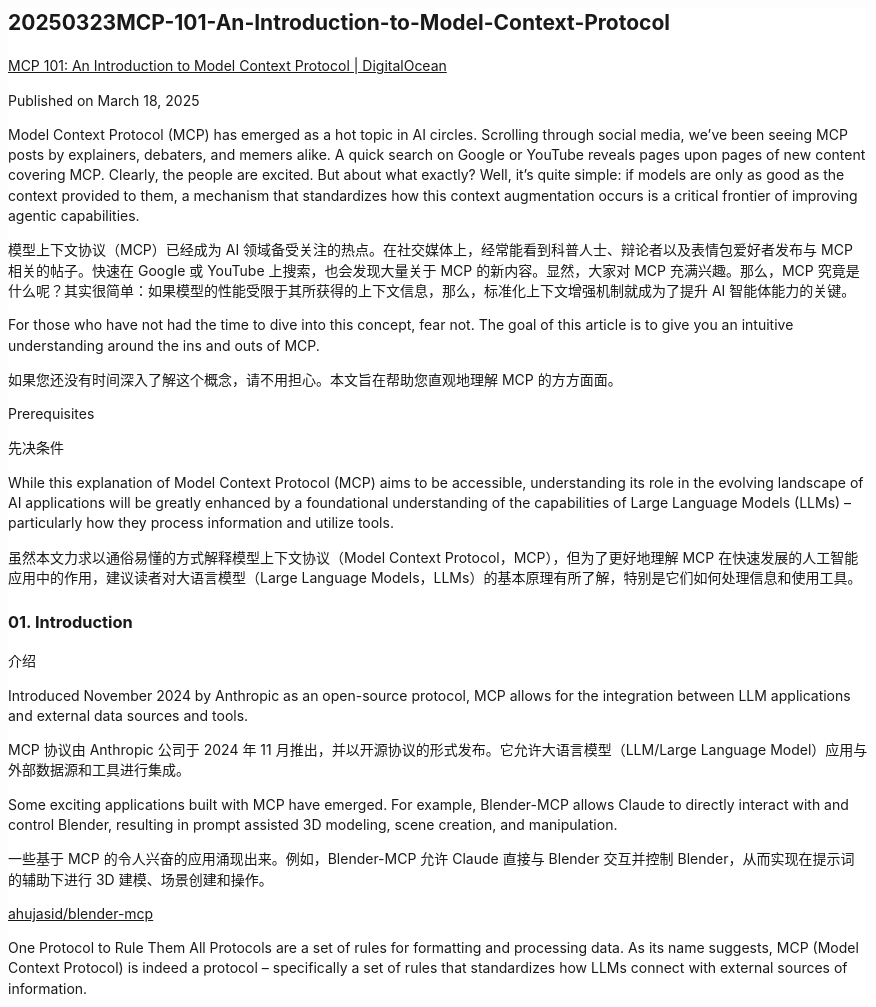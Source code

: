 ## 20250323MCP-101-An-Introduction-to-Model-Context-Protocol

[MCP 101: An Introduction to Model Context Protocol | DigitalOcean](https://www.digitalocean.com/community/tutorials/model-context-protocol#one-protocol-to-rule-them-all)

Published on March 18, 2025

Model Context Protocol (MCP) has emerged as a hot topic in AI circles. Scrolling through social media, we’ve been seeing MCP posts by explainers, debaters, and memers alike. A quick search on Google or YouTube reveals pages upon pages of new content covering MCP. Clearly, the people are excited. But about what exactly? Well, it’s quite simple: if models are only as good as the context provided to them, a mechanism that standardizes how this context augmentation occurs is a critical frontier of improving agentic capabilities.

模型上下文协议（MCP）已经成为 AI 领域备受关注的热点。在社交媒体上，经常能看到科普人士、辩论者以及表情包爱好者发布与 MCP 相关的帖子。快速在 Google 或 YouTube 上搜索，也会发现大量关于 MCP 的新内容。显然，大家对 MCP 充满兴趣。那么，MCP 究竟是什么呢？其实很简单：如果模型的性能受限于其所获得的上下文信息，那么，标准化上下文增强机制就成为了提升 AI 智能体能力的关键。

For those who have not had the time to dive into this concept, fear not. The goal of this article is to give you an intuitive understanding around the ins and outs of MCP.

如果您还没有时间深入了解这个概念，请不用担心。本文旨在帮助您直观地理解 MCP 的方方面面。

Prerequisites

先决条件

While this explanation of Model Context Protocol (MCP) aims to be accessible, understanding its role in the evolving landscape of AI applications will be greatly enhanced by a foundational understanding of the capabilities of Large Language Models (LLMs) – particularly how they process information and utilize tools.

虽然本文力求以通俗易懂的方式解释模型上下文协议（Model Context Protocol，MCP），但为了更好地理解 MCP 在快速发展的人工智能应用中的作用，建议读者对大语言模型（Large Language Models，LLMs）的基本原理有所了解，特别是它们如何处理信息和使用工具。

### 01. Introduction

介绍

Introduced November 2024 by Anthropic as an open-source protocol, MCP allows for the integration between LLM applications and external data sources and tools.

MCP 协议由 Anthropic 公司于 2024 年 11 月推出，并以开源协议的形式发布。它允许大语言模型（LLM/Large Language Model）应用与外部数据源和工具进行集成。

Some exciting applications built with MCP have emerged. For example, Blender-MCP allows Claude to directly interact with and control Blender, resulting in prompt assisted 3D modeling, scene creation, and manipulation.

一些基于 MCP 的令人兴奋的应用涌现出来。例如，Blender-MCP 允许 Claude 直接与 Blender 交互并控制 Blender，从而实现在提示词的辅助下进行 3D 建模、场景创建和操作。

[ahujasid/blender-mcp](https://github.com/ahujasid/blender-mcp)

One Protocol to Rule Them All
Protocols are a set of rules for formatting and processing data. As its name suggests, MCP (Model Context Protocol) is indeed a protocol – specifically a set of rules that standardizes how LLMs connect with external sources of information.
